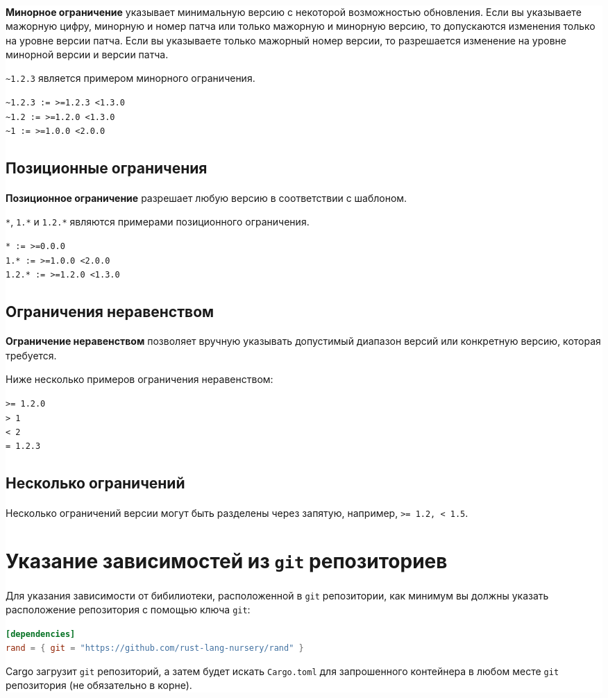 **Минорное ограничение** указывает минимальную версию с некоторой возможностью обновления.
Если вы указываете мажорную цифру, минорную и номер патча или только мажорную и минорную версию, то допускаются изменения только на уровне версии патча.
Если вы указываете только мажорный номер версии, то разрешается изменение на уровне минорной версии и версии патча.

`~1.2.3` является примером минорного ограничения.

```notrust
~1.2.3 := >=1.2.3 <1.3.0
~1.2 := >=1.2.0 <1.3.0
~1 := >=1.0.0 <2.0.0
```

## Позиционные ограничения

**Позиционное ограничение** разрешает любую версию в соответствии с шаблоном.

`*`, `1.*` и `1.2.*` являются примерами позиционного ограничения.

```notrust
* := >=0.0.0
1.* := >=1.0.0 <2.0.0
1.2.* := >=1.2.0 <1.3.0
```

## Ограничения неравенством

**Ограничение неравенством** позволяет вручную указывать допустимый диапазон версий или конкретную версию, которая требуется.

Ниже несколько примеров ограничения неравенством:

```notrust
>= 1.2.0
> 1
< 2
= 1.2.3
```

## Несколько ограничений

Несколько ограничений версии могут быть разделены через запятую, например, `>= 1.2, < 1.5`.

# Указание зависимостей из `git` репозиториев

Для указания зависимости от бибилиотеки, расположенной в `git` репозитории, как минимум вы должны указать расположение репозитория с помощью ключа `git`:

```toml
[dependencies]
rand = { git = "https://github.com/rust-lang-nursery/rand" }
```

Cargo загрузит `git` репозиторий, а затем будет искать `Cargo.toml` для запрошенного контейнера в любом месте `git` репозитория (не обязательно в корне).


[SemVer]: https://github.com/steveklabnik/semver#requirements
[replace-section]: manifest.html#the-replace-section
[crates.io]: https://crates.io/